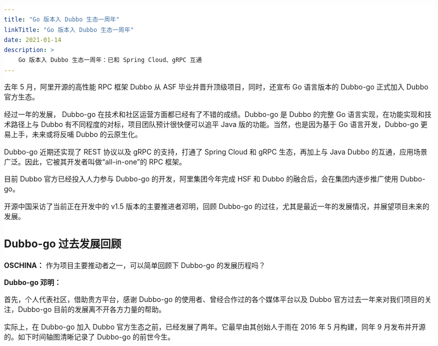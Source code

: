 ```yaml
---
title: "Go 版本入 Dubbo 生态一周年"
linkTitle: "Go 版本入 Dubbo 生态一周年"
date: 2021-01-14
description: >
    Go 版本入 Dubbo 生态一周年：已和 Spring Cloud、gRPC 互通
---
```


去年 5 月，阿里开源的高性能 RPC 框架 Dubbo 从 ASF 毕业并晋升顶级项目，同时，还宣布 Go 语言版本的 Dubbo-go 正式加入 Dubbo 官方生态。

经过一年的发展， Dubbo-go 在技术和社区运营方面都已经有了不错的成绩。Dubbo-go 是 Dubbo 的完整 Go 语言实现，在功能实现和技术路径上与 Dubbo 有不同程度的对标，项目团队预计很快便可以追平 Java 版的功能。当然，也是因为基于 Go 语言开发，Dubbo-go 更易上手，未来或将反哺 Dubbo 的云原生化。

Dubbo-go 近期还实现了 REST 协议以及 gRPC 的支持，打通了 Spring Cloud 和 gRPC 生态，再加上与 Java Dubbo 的互通，应用场景广泛。因此，它被其开发者叫做“all-in-one”的 RPC 框架。

目前 Dubbo 官方已经投入人力参与 Dubbo-go 的开发，阿里集团今年完成 HSF 和 Dubbo 的融合后，会在集团内逐步推广使用 Dubbo-go。

开源中国采访了当前正在开发中的 v1.5 版本的主要推进者邓明，回顾 Dubbo-go 的过往，尤其是最近一年的发展情况，并展望项目未来的发展。

## Dubbo-go 过去发展回顾

**OSCHINA：** 作为项目主要推动者之一，可以简单回顾下 Dubbo-go 的发展历程吗？

**Dubbo-go 邓明：**

首先，个人代表社区，借助贵方平台，感谢 Dubbo-go 的使用者、曾经合作过的各个媒体平台以及 Dubbo 官方过去一年来对我们项目的关注，Dubbo-go 目前的发展离不开各方力量的帮助。

实际上，在 Dubbo-go 加入 Dubbo 官方生态之前，已经发展了两年。它最早由其创始人于雨在 2016 年 5 月构建，同年 9 月发布并开源的。如下时间轴图清晰记录了 Dubbo-go 的前世今生。
